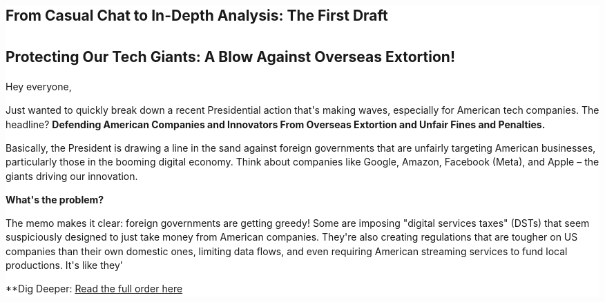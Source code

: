 



##  From Casual Chat to In-Depth Analysis: The First Draft

## Protecting Our Tech Giants: A Blow Against Overseas Extortion!

Hey everyone,

Just wanted to quickly break down a recent Presidential action that's making waves, especially for American tech companies. The headline? **Defending American Companies and Innovators From Overseas Extortion and Unfair Fines and Penalties.**

Basically, the President is drawing a line in the sand against foreign governments that are unfairly targeting American businesses, particularly those in the booming digital economy. Think about companies like Google, Amazon, Facebook (Meta), and Apple – the giants driving our innovation.

**What's the problem?**

The memo makes it clear: foreign governments are getting greedy! Some are imposing "digital services taxes" (DSTs) that seem suspiciously designed to just take money from American companies. They're also creating regulations that are tougher on US companies than their own domestic ones, limiting data flows, and even requiring American streaming services to fund local productions. It's like they'

**Dig Deeper: [Read the full order here](https://www.whitehouse.gov/presidential-actions/2025/02/defending-american-companies-and-innovators-from-overseas-extortion-and-unfair-fines-and-penalties/)

